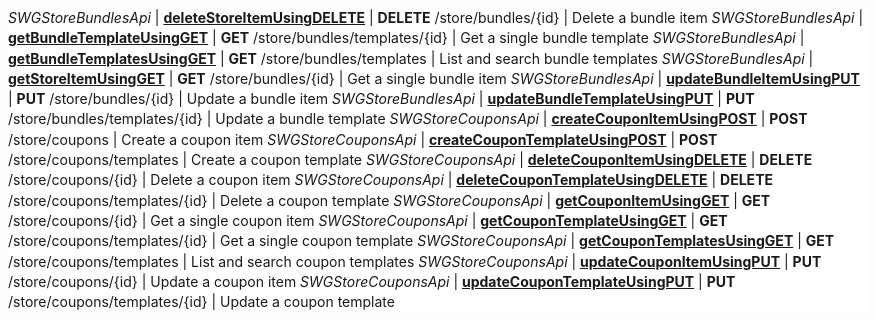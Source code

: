 *SWGStoreBundlesApi* | [**deleteStoreItemUsingDELETE**](docs/SWGStoreBundlesApi.md#deletestoreitemusingdelete) | **DELETE** /store/bundles/{id} | Delete a bundle item
*SWGStoreBundlesApi* | [**getBundleTemplateUsingGET**](docs/SWGStoreBundlesApi.md#getbundletemplateusingget) | **GET** /store/bundles/templates/{id} | Get a single bundle template
*SWGStoreBundlesApi* | [**getBundleTemplatesUsingGET**](docs/SWGStoreBundlesApi.md#getbundletemplatesusingget) | **GET** /store/bundles/templates | List and search bundle templates
*SWGStoreBundlesApi* | [**getStoreItemUsingGET**](docs/SWGStoreBundlesApi.md#getstoreitemusingget) | **GET** /store/bundles/{id} | Get a single bundle item
*SWGStoreBundlesApi* | [**updateBundleItemUsingPUT**](docs/SWGStoreBundlesApi.md#updatebundleitemusingput) | **PUT** /store/bundles/{id} | Update a bundle item
*SWGStoreBundlesApi* | [**updateBundleTemplateUsingPUT**](docs/SWGStoreBundlesApi.md#updatebundletemplateusingput) | **PUT** /store/bundles/templates/{id} | Update a bundle template
*SWGStoreCouponsApi* | [**createCouponItemUsingPOST**](docs/SWGStoreCouponsApi.md#createcouponitemusingpost) | **POST** /store/coupons | Create a coupon item
*SWGStoreCouponsApi* | [**createCouponTemplateUsingPOST**](docs/SWGStoreCouponsApi.md#createcoupontemplateusingpost) | **POST** /store/coupons/templates | Create a coupon template
*SWGStoreCouponsApi* | [**deleteCouponItemUsingDELETE**](docs/SWGStoreCouponsApi.md#deletecouponitemusingdelete) | **DELETE** /store/coupons/{id} | Delete a coupon item
*SWGStoreCouponsApi* | [**deleteCouponTemplateUsingDELETE**](docs/SWGStoreCouponsApi.md#deletecoupontemplateusingdelete) | **DELETE** /store/coupons/templates/{id} | Delete a coupon template
*SWGStoreCouponsApi* | [**getCouponItemUsingGET**](docs/SWGStoreCouponsApi.md#getcouponitemusingget) | **GET** /store/coupons/{id} | Get a single coupon item
*SWGStoreCouponsApi* | [**getCouponTemplateUsingGET**](docs/SWGStoreCouponsApi.md#getcoupontemplateusingget) | **GET** /store/coupons/templates/{id} | Get a single coupon template
*SWGStoreCouponsApi* | [**getCouponTemplatesUsingGET**](docs/SWGStoreCouponsApi.md#getcoupontemplatesusingget) | **GET** /store/coupons/templates | List and search coupon templates
*SWGStoreCouponsApi* | [**updateCouponItemUsingPUT**](docs/SWGStoreCouponsApi.md#updatecouponitemusingput) | **PUT** /store/coupons/{id} | Update a coupon item
*SWGStoreCouponsApi* | [**updateCouponTemplateUsingPUT**](docs/SWGStoreCouponsApi.md#updatecoupontemplateusingput) | **PUT** /store/coupons/templates/{id} | Update a coupon template
